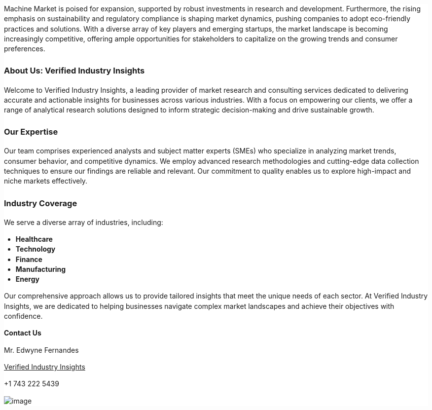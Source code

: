 Machine  Market is poised for expansion, supported by robust investments in research and development. Furthermore, the rising emphasis on sustainability and regulatory compliance is shaping market dynamics, pushing companies to adopt eco-friendly practices and solutions. With a diverse array of key players and emerging startups, the market landscape is becoming increasingly competitive, offering ample opportunities for stakeholders to capitalize on the growing trends and consumer preferences.</p><h3>About Us: Verified Industry Insights</h3><p>Welcome to Verified Industry Insights, a leading provider of market research and consulting services dedicated to delivering accurate and actionable insights for businesses across various industries. With a focus on empowering our clients, we offer a range of analytical research solutions designed to inform strategic decision-making and drive sustainable growth.</p><h3>Our Expertise</h3><p>Our team comprises experienced analysts and subject matter experts (SMEs) who specialize in analyzing market trends, consumer behavior, and competitive dynamics. We employ advanced research methodologies and cutting-edge data collection techniques to ensure our findings are reliable and relevant. Our commitment to quality enables us to explore high-impact and niche markets effectively.</p><h3>Industry Coverage</h3><p>We serve a diverse array of industries, including:</p><ul><li><strong>Healthcare</strong></li><li><strong>Technology</strong></li><li><strong>Finance</strong></li><li><strong>Manufacturing</strong></li><li><strong>Energy</strong></li></ul><p>Our comprehensive approach allows us to provide tailored insights that meet the unique needs of each sector. At Verified Industry Insights, we are dedicated to helping businesses navigate complex market landscapes and achieve their objectives with confidence.</p><p><strong>Contact Us</strong></p><p>Mr. Edwyne Fernandes</p><p><a href="https://www.verifiedindustryinsights.com/">Verified Industry Insights</a></p><p>+1 743 222 5439</p>
![image](https://github.com/user-attachments/assets/4f4aa5f1-532c-48fe-ac09-864163fd6e0d)
